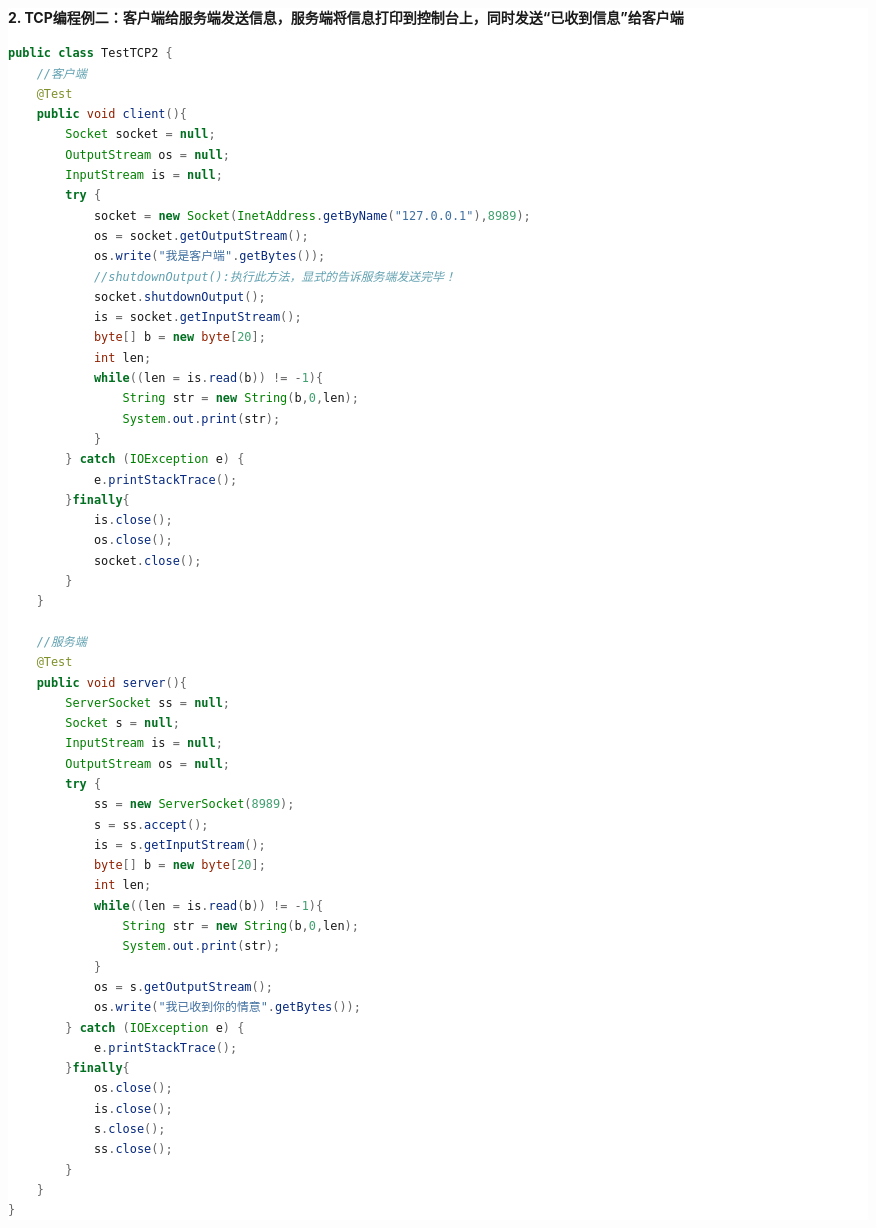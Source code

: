 **2. TCP编程例二：客户端给服务端发送信息，服务端将信息打印到控制台上，同时发送“已收到信息”给客户端** 

```java
public class TestTCP2 {
	//客户端
	@Test
	public void client(){
		Socket socket = null;
		OutputStream os = null;
		InputStream is = null;
		try {
			socket = new Socket(InetAddress.getByName("127.0.0.1"),8989);
			os = socket.getOutputStream();
			os.write("我是客户端".getBytes());
			//shutdownOutput():执行此方法，显式的告诉服务端发送完毕！
			socket.shutdownOutput();
			is = socket.getInputStream();
			byte[] b = new byte[20];
			int len;
			while((len = is.read(b)) != -1){
				String str = new String(b,0,len);
				System.out.print(str);
			}
		} catch (IOException e) {
			e.printStackTrace();
		}finally{
            is.close();
            os.close();
            socket.close();
		}
	}
  
	//服务端
	@Test
	public void server(){
		ServerSocket ss = null;
		Socket s = null;
		InputStream is = null;
		OutputStream os = null;
		try {
			ss = new ServerSocket(8989);
			s = ss.accept();
			is = s.getInputStream();
			byte[] b = new byte[20];
			int len;
			while((len = is.read(b)) != -1){
				String str = new String(b,0,len);
				System.out.print(str);
			}
			os = s.getOutputStream();
			os.write("我已收到你的情意".getBytes());
		} catch (IOException e) {
			e.printStackTrace();
		}finally{
            os.close();
            is.close();
            s.close();
            ss.close();
		}
	}
}
```
